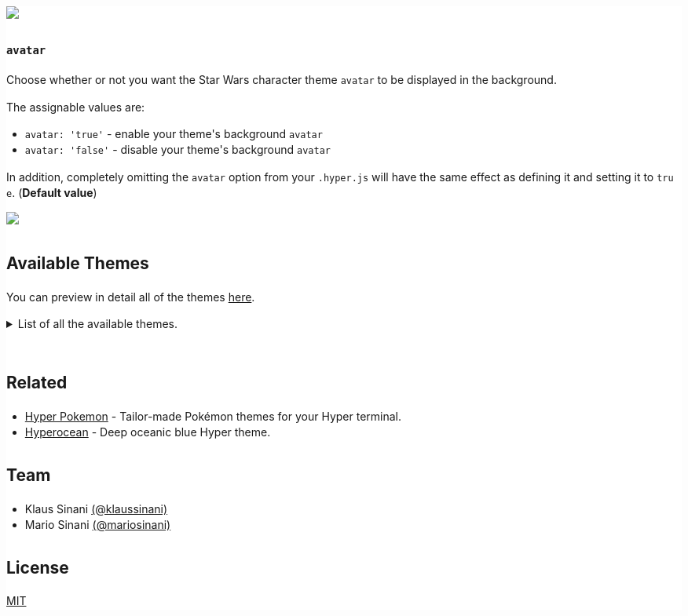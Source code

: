![](media/unibody-example.png)

### `avatar`

Choose whether or not you want the Star Wars character theme `avatar` to be displayed in the background.

The assignable values are:

- `avatar: 'true'` - enable your theme's background `avatar`
- `avatar: 'false'` - disable your theme's background `avatar`

In addition, completely omitting the `avatar` option from your `.hyper.js` will have the same effect as defining it and setting it to `true`. (**Default value**)

![](media/avatar-example.png)

## Available Themes

You can preview in detail all of the themes [here](https://klaussinani.github.io/hyper-star-wars).

<details><summary>List of all the available themes.</summary></details><br/>

## Related

- [Hyper Pokemon](https://github.com/klaussinani/hyper-pokemon) - Tailor-made Pokémon themes for your Hyper terminal.
- [Hyperocean](https://github.com/klaussinani/hyperocean) - Deep oceanic blue Hyper theme. 

## Team

- Klaus Sinani [(@klaussinani)](https://github.com/klaussinani)
- Mario Sinani [(@mariosinani)](https://github.com/mariosinani)

## License

[MIT](https://github.com/klaussinani/hyper-star-wars/blob/master/license.md)
